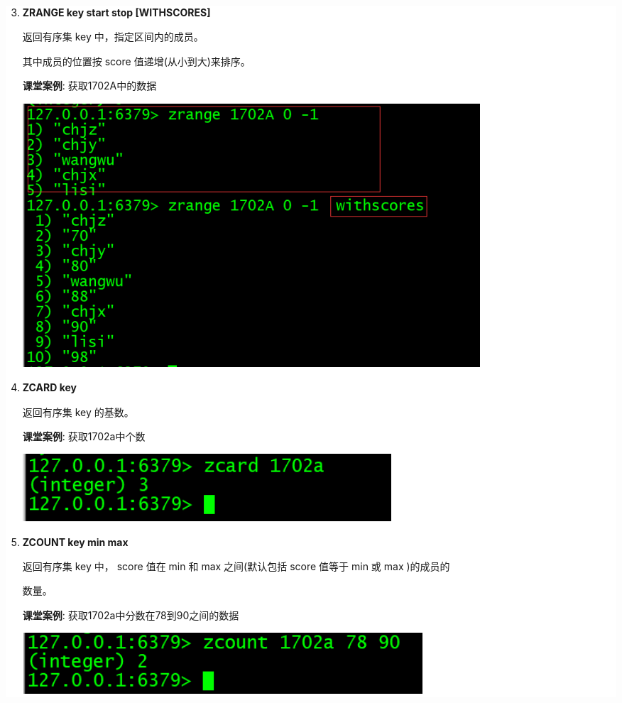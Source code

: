 3. **ZRANGE key start stop [WITHSCORES]** 

    返回有序集 key 中，指定区间内的成员。 

    其中成员的位置按 score 值递增(从小到大)来排序。

    **课堂案例**: 获取1702A中的数据

    ![1571786936627](unit06.assets/1571786936627.png) 

 4. **ZCARD key** 

    返回有序集 key 的基数。

    **课堂案例**: 获取1702a中个数

    ![1571788956125](unit06.assets/1571788956125.png) 

 5. **ZCOUNT key min max** 

    返回有序集 key 中， score 值在 min 和 max 之间(默认包括 score 值等于 min 或 max )的成员的 

    数量。

    **课堂案例**: 获取1702a中分数在78到90之间的数据

    ![1571788975254](unit06.assets/1571788975254.png) 
